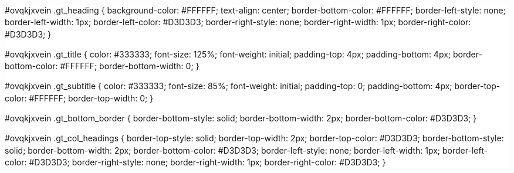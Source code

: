 #ovqkjxvein .gt_heading {
  background-color: #FFFFFF;
  text-align: center;
  border-bottom-color: #FFFFFF;
  border-left-style: none;
  border-left-width: 1px;
  border-left-color: #D3D3D3;
  border-right-style: none;
  border-right-width: 1px;
  border-right-color: #D3D3D3;
}

#ovqkjxvein .gt_title {
  color: #333333;
  font-size: 125%;
  font-weight: initial;
  padding-top: 4px;
  padding-bottom: 4px;
  border-bottom-color: #FFFFFF;
  border-bottom-width: 0;
}

#ovqkjxvein .gt_subtitle {
  color: #333333;
  font-size: 85%;
  font-weight: initial;
  padding-top: 0;
  padding-bottom: 4px;
  border-top-color: #FFFFFF;
  border-top-width: 0;
}

#ovqkjxvein .gt_bottom_border {
  border-bottom-style: solid;
  border-bottom-width: 2px;
  border-bottom-color: #D3D3D3;
}

#ovqkjxvein .gt_col_headings {
  border-top-style: solid;
  border-top-width: 2px;
  border-top-color: #D3D3D3;
  border-bottom-style: solid;
  border-bottom-width: 2px;
  border-bottom-color: #D3D3D3;
  border-left-style: none;
  border-left-width: 1px;
  border-left-color: #D3D3D3;
  border-right-style: none;
  border-right-width: 1px;
  border-right-color: #D3D3D3;
}
